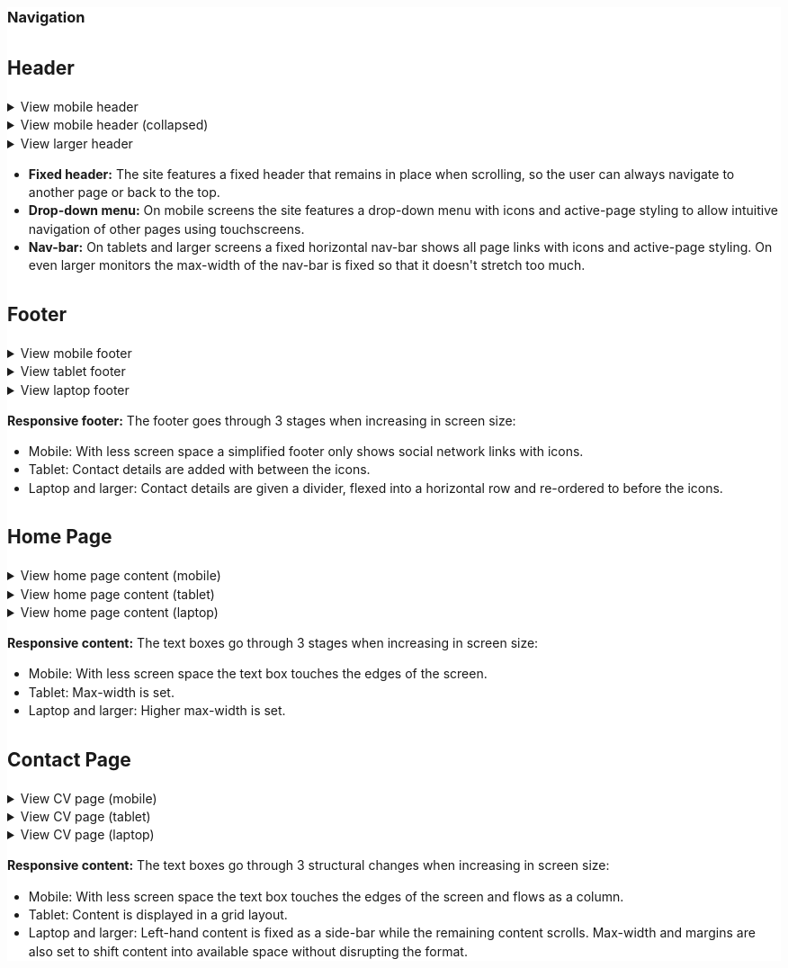 ### Navigation

## Header
<details><summary>View mobile header</summary></details>

<details><summary>View mobile header (collapsed)</summary></details>

<details><summary>View larger header</summary></details>

- <strong>Fixed header:</strong> The site features a fixed header that remains in place when scrolling, so the user can always navigate to another page or back to the top.
- <strong>Drop-down menu:</strong> On mobile screens the site features a drop-down menu with icons and active-page styling to allow intuitive navigation of other pages using touchscreens.
- <strong>Nav-bar:</strong> On tablets and larger screens a fixed horizontal nav-bar shows all page links with icons and active-page styling. On even larger monitors the max-width of the nav-bar is fixed so that it doesn't stretch too much.

## Footer
<details><summary>View mobile footer</summary></details>

<details><summary>View tablet footer</summary></details>

<details><summary>View laptop footer</summary></details>

<strong>Responsive footer:</strong> The footer goes through 3 stages when increasing in screen size:
- Mobile: With less screen space a simplified footer only shows social network links with icons.
- Tablet: Contact details are added with between the icons.
- Laptop and larger: Contact details are given a divider, flexed into a horizontal row and re-ordered to before the icons.

## Home Page
<details><summary>View home page content (mobile)</summary></details>

<details><summary>View home page content (tablet)</summary></details>

<details><summary>View home page content (laptop)</summary></details>

<strong>Responsive content:</strong> The text boxes go through 3 stages when increasing in screen size:
- Mobile: With less screen space the text box touches the edges of the screen.
- Tablet: Max-width is set.
- Laptop and larger: Higher max-width is set.

## Contact Page

<details><summary>View CV page (mobile)</summary></details>

<details><summary>View CV page (tablet)</summary></details>

<details><summary>View CV page (laptop)</summary></details>

<strong>Responsive content:</strong> The text boxes go through 3 structural changes when increasing in screen size:
- Mobile: With less screen space the text box touches the edges of the screen and flows as a column.
- Tablet: Content is displayed in a grid layout.
- Laptop and larger: Left-hand content is fixed as a side-bar while the remaining content scrolls. Max-width and margins are also set to shift content into available space without disrupting the format.
